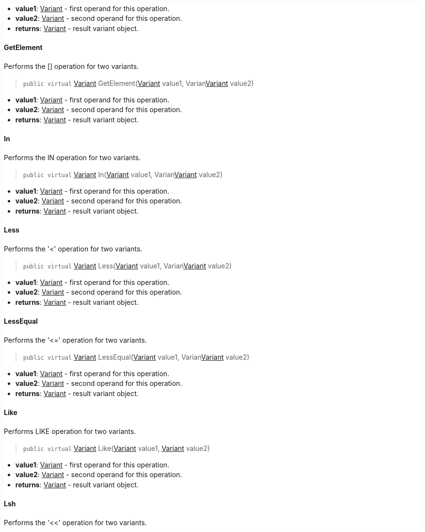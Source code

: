 - **value1**: [Variant](../variant) - first operand for this operation.
- **value2**: [Variant](../variant) - second operand for this operation.
- **returns**: [Variant](../variant) - result variant object.

#### GetElement
Performs the [] operation for two variants.

> `public virtual` [Variant](../variant) GetElement([Variant](../variant) value1, Varian[Variant](../variant) value2)

- **value1**: [Variant](../variant) - first operand for this operation.
- **value2**: [Variant](../variant) - second operand for this operation.
- **returns**: [Variant](../variant) - result variant object.

#### In
Performs the IN operation for two variants.

> `public virtual` [Variant](../variant) In([Variant](../variant) value1, Varian[Variant](../variant) value2)

- **value1**: [Variant](../variant) - first operand for this operation.
- **value2**: [Variant](../variant) - second operand for this operation.
- **returns**: [Variant](../variant) - result variant object.


#### Less
Performs the '<' operation for two variants.

> `public virtual` [Variant](../variant) Less([Variant](../variant) value1, Varian[Variant](../variant) value2)

- **value1**: [Variant](../variant) - first operand for this operation.
- **value2**: [Variant](../variant) - second operand for this operation.
- **returns**: [Variant](../variant) - result variant object.


#### LessEqual
Performs the '<=' operation for two variants.

> `public virtual` [Variant](../variant) LessEqual([Variant](../variant) value1, Varian[Variant](../variant) value2)

- **value1**: [Variant](../variant) - first operand for this operation.
- **value2**: [Variant](../variant) - second operand for this operation.
- **returns**: [Variant](../variant) - result variant object.


#### Like
Performs LIKE operation for two variants.
> `public virtual` [Variant](../variant) Like([Variant](../variant) value1, [Variant](../variant) value2)

- **value1**: [Variant](../variant) - first operand for this operation.
- **value2**: [Variant](../variant) - second operand for this operation.
- **returns**: [Variant](../variant) - result variant object.

#### Lsh
Performs the '<<' operation for two variants.
